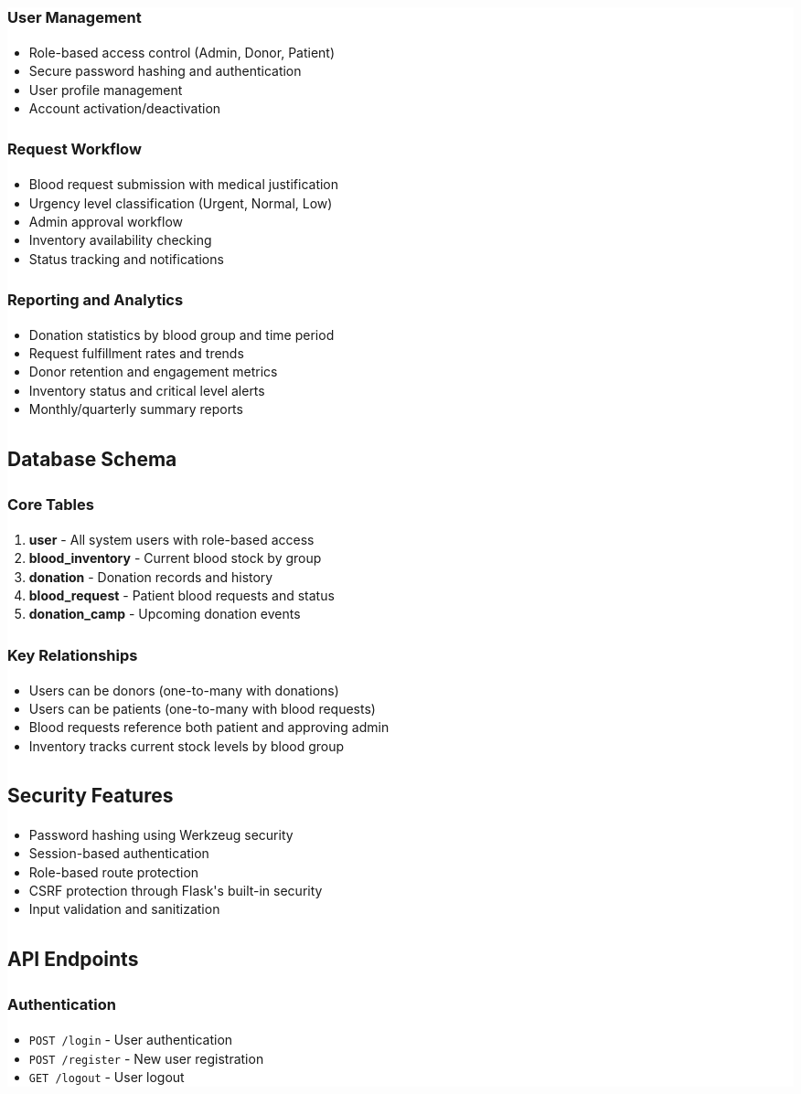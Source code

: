 ### User Management
- Role-based access control (Admin, Donor, Patient)
- Secure password hashing and authentication
- User profile management
- Account activation/deactivation

### Request Workflow
- Blood request submission with medical justification
- Urgency level classification (Urgent, Normal, Low)
- Admin approval workflow
- Inventory availability checking
- Status tracking and notifications

### Reporting and Analytics
- Donation statistics by blood group and time period
- Request fulfillment rates and trends
- Donor retention and engagement metrics
- Inventory status and critical level alerts
- Monthly/quarterly summary reports

## Database Schema

### Core Tables
1. **user** - All system users with role-based access
2. **blood_inventory** - Current blood stock by group
3. **donation** - Donation records and history
4. **blood_request** - Patient blood requests and status
5. **donation_camp** - Upcoming donation events

### Key Relationships
- Users can be donors (one-to-many with donations)
- Users can be patients (one-to-many with blood requests)
- Blood requests reference both patient and approving admin
- Inventory tracks current stock levels by blood group

## Security Features
- Password hashing using Werkzeug security
- Session-based authentication
- Role-based route protection
- CSRF protection through Flask's built-in security
- Input validation and sanitization

## API Endpoints

### Authentication
- `POST /login` - User authentication
- `POST /register` - New user registration
- `GET /logout` - User logout

